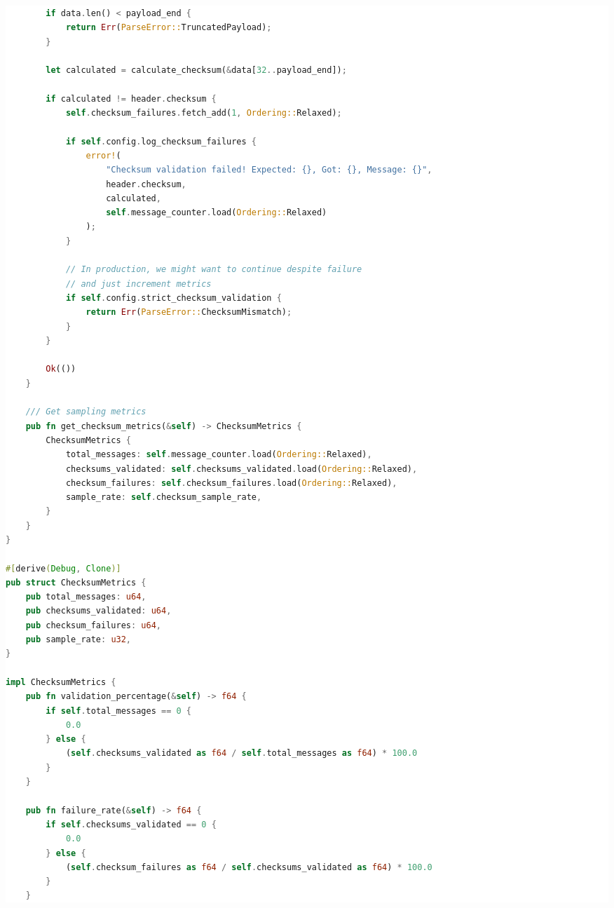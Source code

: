 ```rust
        if data.len() < payload_end {
            return Err(ParseError::TruncatedPayload);
        }

        let calculated = calculate_checksum(&data[32..payload_end]);

        if calculated != header.checksum {
            self.checksum_failures.fetch_add(1, Ordering::Relaxed);

            if self.config.log_checksum_failures {
                error!(
                    "Checksum validation failed! Expected: {}, Got: {}, Message: {}",
                    header.checksum,
                    calculated,
                    self.message_counter.load(Ordering::Relaxed)
                );
            }

            // In production, we might want to continue despite failure
            // and just increment metrics
            if self.config.strict_checksum_validation {
                return Err(ParseError::ChecksumMismatch);
            }
        }

        Ok(())
    }

    /// Get sampling metrics
    pub fn get_checksum_metrics(&self) -> ChecksumMetrics {
        ChecksumMetrics {
            total_messages: self.message_counter.load(Ordering::Relaxed),
            checksums_validated: self.checksums_validated.load(Ordering::Relaxed),
            checksum_failures: self.checksum_failures.load(Ordering::Relaxed),
            sample_rate: self.checksum_sample_rate,
        }
    }
}

#[derive(Debug, Clone)]
pub struct ChecksumMetrics {
    pub total_messages: u64,
    pub checksums_validated: u64,
    pub checksum_failures: u64,
    pub sample_rate: u32,
}

impl ChecksumMetrics {
    pub fn validation_percentage(&self) -> f64 {
        if self.total_messages == 0 {
            0.0
        } else {
            (self.checksums_validated as f64 / self.total_messages as f64) * 100.0
        }
    }

    pub fn failure_rate(&self) -> f64 {
        if self.checksums_validated == 0 {
            0.0
        } else {
            (self.checksum_failures as f64 / self.checksums_validated as f64) * 100.0
        }
    }
```